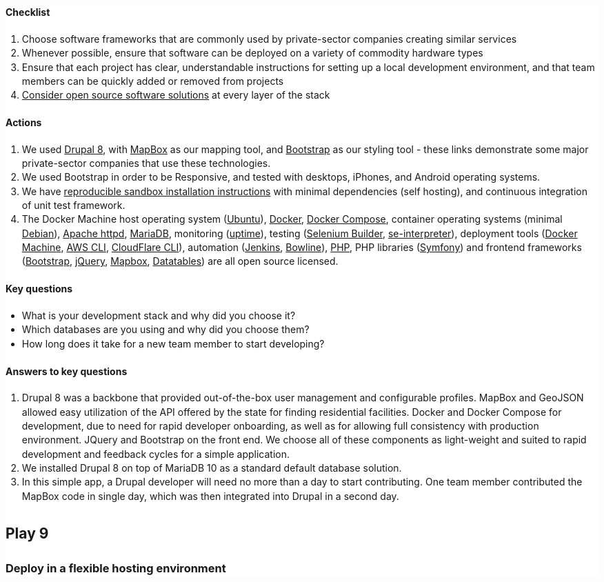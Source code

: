 #### Checklist
1. Choose software frameworks that are commonly used by private-sector companies creating similar services
2. Whenever possible, ensure that software can be deployed on a variety of commodity hardware types
3. Ensure that each project has clear, understandable instructions for setting up a local development environment, and that team members can be quickly added or removed from projects
4. [Consider open source software solutions](http://www.whitehouse.gov/sites/default/files/omb/assets/egov_docs/memotociostechnologyneutrality.pdf) at every layer of the stack

#### Actions
1. We used [Drupal 8](https://www.drupal.com/showcases), with [MapBox](https://www.mapbox.com/showcase/) as our mapping tool, and [Bootstrap](https://expo.getbootstrap.com/) as our styling tool - these links demonstrate some major private-sector companies that use these technologies.
2. We used Bootstrap in order to be Responsive, and tested with desktops, iPhones, and Android operating systems.
3. We have [reproducible sandbox installation instructions](https://github.com/CivicActions/agile-california/blob/master/documentation/devops-manual.md) with minimal dependencies (self hosting), and continuous integration of unit test framework.
4. The Docker Machine host operating system ([Ubuntu](http://www.ubuntu.com/)), [Docker](https://www.docker.com/products/docker-engine), [Docker Compose](https://www.docker.com/products/docker-compose), container operating systems (minimal [Debian](https://www.debian.org/)), [Apache httpd](https://httpd.apache.org/), [MariaDB](https://mariadb.org/), monitoring ([uptime](https://github.com/fzaninotto/uptime)), testing ([Selenium Builder](https://github.com/SeleniumBuilder/se-builder), [se-interpreter](https://github.com/Zarkonnen/se-interpreter)), deployment tools ([Docker Machine](https://www.docker.com/products/docker-machine), [AWS CLI](https://github.com/aws/aws-cli), [CloudFlare CLI](https://github.com/danielpigott/cloudflare-cli)), automation ([Jenkins](https://jenkins.io/), [Bowline](https://github.com/davenuman/bowline)), [PHP](https://secure.php.net/), PHP libraries ([Symfony](https://symfony.com/)) and frontend frameworks ([Bootstrap](https://getbootstrap.com/), [jQuery](https://jquery.com/), [Mapbox](https://www.mapbox.com/), [Datatables](https://datatables.net/)) are all open source licensed.

#### Key questions
- What is your development stack and why did you choose it?
- Which databases are you using and why did you choose them?
- How long does it take for a new team member to start developing?

#### Answers to key questions

1. Drupal 8 was a backbone that provided out-of-the-box user management and configurable profiles. MapBox and GeoJSON allowed easy utilization of the API offered by the state for finding residential facilities. Docker and Docker Compose for development, due to need for rapid developer onboarding, as well as for allowing full consistency with production environment. JQuery and Bootstrap on the front end. We choose all of these components as light-weight and suited to rapid development and feedback cycles for a simple application.
2. We installed Drupal 8 on top of MariaDB 10 as a standard default database solution.
3. In this simple app, a Drupal developer will need no more than a day to start contributing. One team member contributed the MapBox code in single day, which was then integrated into Drupal in a second day.

<a name="Play9"></a>
## Play 9
### Deploy in a flexible hosting environment
